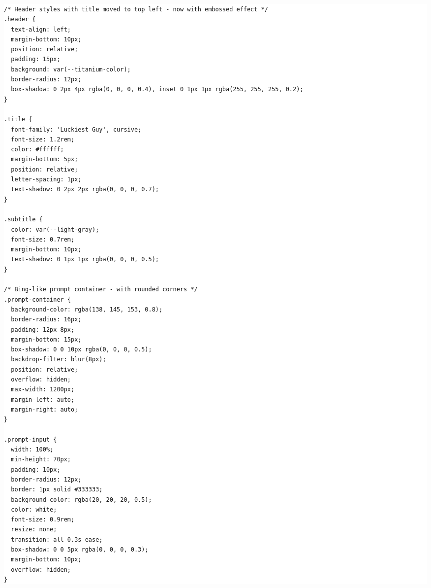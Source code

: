     /* Header styles with title moved to top left - now with embossed effect */
    .header {
      text-align: left;
      margin-bottom: 10px;
      position: relative;
      padding: 15px;
      background: var(--titanium-color);
      border-radius: 12px;
      box-shadow: 0 2px 4px rgba(0, 0, 0, 0.4), inset 0 1px 1px rgba(255, 255, 255, 0.2);
    }
    
    .title {
      font-family: 'Luckiest Guy', cursive;
      font-size: 1.2rem;
      color: #ffffff;
      margin-bottom: 5px;
      position: relative;
      letter-spacing: 1px;
      text-shadow: 0 2px 2px rgba(0, 0, 0, 0.7);
    }
    
    .subtitle {
      color: var(--light-gray);
      font-size: 0.7rem;
      margin-bottom: 10px;
      text-shadow: 0 1px 1px rgba(0, 0, 0, 0.5);
    }
    
    /* Bing-like prompt container - with rounded corners */
    .prompt-container {
      background-color: rgba(138, 145, 153, 0.8);
      border-radius: 16px;
      padding: 12px 8px;
      margin-bottom: 15px;
      box-shadow: 0 0 10px rgba(0, 0, 0, 0.5);
      backdrop-filter: blur(8px);
      position: relative;
      overflow: hidden;
      max-width: 1200px;
      margin-left: auto;
      margin-right: auto;
    }
    
    .prompt-input {
      width: 100%;
      min-height: 70px;
      padding: 10px;
      border-radius: 12px;
      border: 1px solid #333333;
      background-color: rgba(20, 20, 20, 0.5);
      color: white;
      font-size: 0.9rem;
      resize: none;
      transition: all 0.3s ease;
      box-shadow: 0 0 5px rgba(0, 0, 0, 0.3);
      margin-bottom: 10px;
      overflow: hidden;
    }
    
